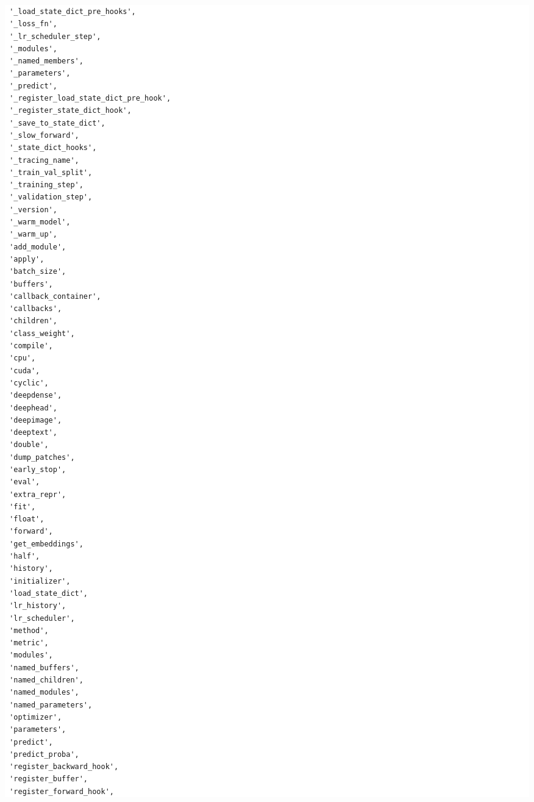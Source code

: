      '_load_state_dict_pre_hooks',
     '_loss_fn',
     '_lr_scheduler_step',
     '_modules',
     '_named_members',
     '_parameters',
     '_predict',
     '_register_load_state_dict_pre_hook',
     '_register_state_dict_hook',
     '_save_to_state_dict',
     '_slow_forward',
     '_state_dict_hooks',
     '_tracing_name',
     '_train_val_split',
     '_training_step',
     '_validation_step',
     '_version',
     '_warm_model',
     '_warm_up',
     'add_module',
     'apply',
     'batch_size',
     'buffers',
     'callback_container',
     'callbacks',
     'children',
     'class_weight',
     'compile',
     'cpu',
     'cuda',
     'cyclic',
     'deepdense',
     'deephead',
     'deepimage',
     'deeptext',
     'double',
     'dump_patches',
     'early_stop',
     'eval',
     'extra_repr',
     'fit',
     'float',
     'forward',
     'get_embeddings',
     'half',
     'history',
     'initializer',
     'load_state_dict',
     'lr_history',
     'lr_scheduler',
     'method',
     'metric',
     'modules',
     'named_buffers',
     'named_children',
     'named_modules',
     'named_parameters',
     'optimizer',
     'parameters',
     'predict',
     'predict_proba',
     'register_backward_hook',
     'register_buffer',
     'register_forward_hook',